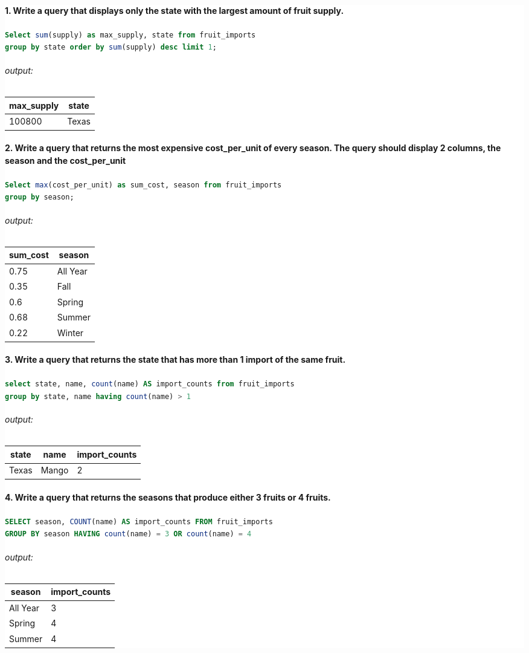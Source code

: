 #### 1. Write a query that displays only the state with the largest amount of fruit supply.
```sql
Select sum(supply) as max_supply, state from fruit_imports
group by state order by sum(supply) desc limit 1;
```

###### output:
| max_supply | state |
|---|---|
| 100800 | Texas |

#### 2. Write a query that returns the most expensive cost_per_unit of every season. The query should display 2 columns, the season and the cost_per_unit
```sql
Select max(cost_per_unit) as sum_cost, season from fruit_imports
group by season;
```

###### output:
| sum_cost | season |
|---|---|
| 0.75 | All Year |
| 0.35 | Fall |
| 0.6 | Spring |
| 0.68 | Summer |
| 0.22 | Winter |

#### 3. Write a query that returns the state that has more than 1 import of the same fruit.
```sql
select state, name, count(name) AS import_counts from fruit_imports
group by state, name having count(name) > 1
```

###### output:
| state | name | import_counts |
|---|---|---|
| Texas | Mango | 2 |

#### 4. Write a query that returns the seasons that produce either 3 fruits or 4 fruits.
```sql
SELECT season, COUNT(name) AS import_counts FROM fruit_imports 
GROUP BY season HAVING count(name) = 3 OR count(name) = 4
```

###### output: 
| season | import_counts |
|---|---|
| All Year | 3 |
| Spring | 4 |
| Summer | 4 |
